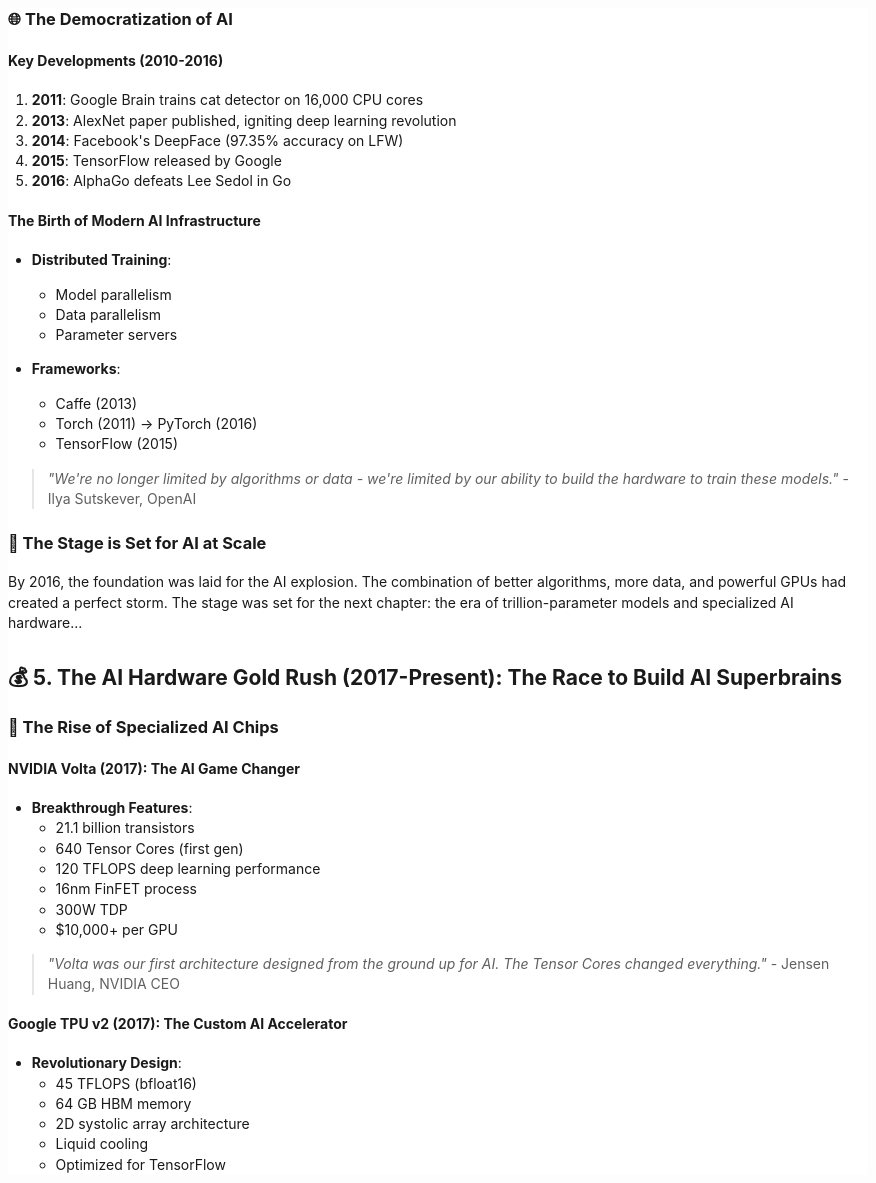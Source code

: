 ### 🌐 The Democratization of AI

#### Key Developments (2010-2016)
1. **2011**: Google Brain trains cat detector on 16,000 CPU cores
2. **2013**: AlexNet paper published, igniting deep learning revolution
3. **2014**: Facebook's DeepFace (97.35% accuracy on LFW)
4. **2015**: TensorFlow released by Google
5. **2016**: AlphaGo defeats Lee Sedol in Go

#### The Birth of Modern AI Infrastructure
- **Distributed Training**:
  - Model parallelism
  - Data parallelism
  - Parameter servers

- **Frameworks**:
  - Caffe (2013)
  - Torch (2011) → PyTorch (2016)
  - TensorFlow (2015)

> *"We're no longer limited by algorithms or data - we're limited by our ability to build the hardware to train these models."* - Ilya Sutskever, OpenAI

### 🚀 The Stage is Set for AI at Scale
By 2016, the foundation was laid for the AI explosion. The combination of better algorithms, more data, and powerful GPUs had created a perfect storm. The stage was set for the next chapter: the era of trillion-parameter models and specialized AI hardware...

## 💰 5. The AI Hardware Gold Rush (2017-Present): The Race to Build AI Superbrains

### 🚀 The Rise of Specialized AI Chips

#### NVIDIA Volta (2017): The AI Game Changer
- **Breakthrough Features**:
  - 21.1 billion transistors
  - 640 Tensor Cores (first gen)
  - 120 TFLOPS deep learning performance
  - 16nm FinFET process
  - 300W TDP
  - $10,000+ per GPU

> *"Volta was our first architecture designed from the ground up for AI. The Tensor Cores changed everything."* - Jensen Huang, NVIDIA CEO

#### Google TPU v2 (2017): The Custom AI Accelerator
- **Revolutionary Design**:
  - 45 TFLOPS (bfloat16)
  - 64 GB HBM memory
  - 2D systolic array architecture
  - Liquid cooling
  - Optimized for TensorFlow
